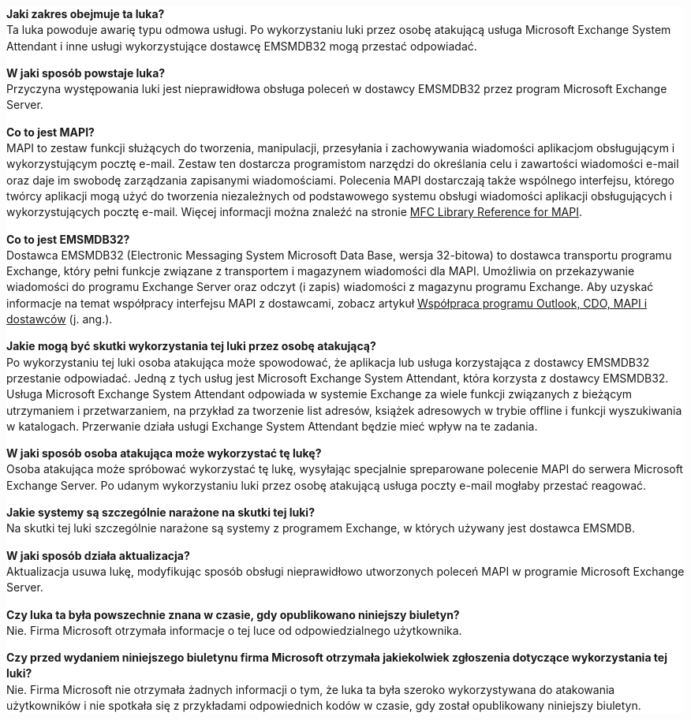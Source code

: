 **Jaki zakres obejmuje ta luka?**  
Ta luka powoduje awarię typu odmowa usługi. Po wykorzystaniu luki przez osobę atakującą usługa Microsoft Exchange System Attendant i inne usługi wykorzystujące dostawcę EMSMDB32 mogą przestać odpowiadać.
  
**W jaki sposób powstaje luka?**  
Przyczyna występowania luki jest nieprawidłowa obsługa poleceń w dostawcy EMSMDB32 przez program Microsoft Exchange Server.
  
**Co to jest MAPI?**  
MAPI to zestaw funkcji służących do tworzenia, manipulacji, przesyłania i zachowywania wiadomości aplikacjom obsługującym i wykorzystującym pocztę e-mail. Zestaw ten dostarcza programistom narzędzi do określania celu i zawartości wiadomości e-mail oraz daje im swobodę zarządzania zapisanymi wiadomościami. Polecenia MAPI dostarczają także wspólnego interfejsu, którego twórcy aplikacji mogą użyć do tworzenia niezależnych od podstawowego systemu obsługi wiadomości aplikacji obsługujących i wykorzystujących pocztę e-mail. Więcej informacji można znaleźć na stronie [MFC Library Reference for MAPI](http://msdn.microsoft.com/en-us/library/245421h5(vs.80).aspx).
  
**Co to jest EMSMDB32?**  
Dostawca EMSMDB32 (Electronic Messaging System Microsoft Data Base, wersja 32-bitowa) to dostawca transportu programu Exchange, który pełni funkcje związane z transportem i magazynem wiadomości dla MAPI. Umożliwia on przekazywanie wiadomości do programu Exchange Server oraz odczyt (i zapis) wiadomości z magazynu programu Exchange. Aby uzyskać informacje na temat współpracy interfejsu MAPI z dostawcami, zobacz artykuł [Współpraca programu Outlook, CDO, MAPI i dostawców](http://technet.microsoft.com/en-us/library/aa996249.aspx) (j. ang.).
  
**Jakie mogą być skutki wykorzystania tej luki przez osobę atakującą?**  
Po wykorzystaniu tej luki osoba atakująca może spowodować, że aplikacja lub usługa korzystająca z dostawcy EMSMDB32 przestanie odpowiadać. Jedną z tych usług jest Microsoft Exchange System Attendant, która korzysta z dostawcy EMSMDB32. Usługa Microsoft Exchange System Attendant odpowiada w systemie Exchange za wiele funkcji związanych z bieżącym utrzymaniem i przetwarzaniem, na przykład za tworzenie list adresów, książek adresowych w trybie offline i funkcji wyszukiwania w katalogach. Przerwanie działa usługi Exchange System Attendant będzie mieć wpływ na te zadania.
  
**W jaki sposób osoba atakująca może wykorzystać tę lukę?**  
Osoba atakująca może spróbować wykorzystać tę lukę, wysyłając specjalnie spreparowane polecenie MAPI do serwera Microsoft Exchange Server. Po udanym wykorzystaniu luki przez osobę atakującą usługa poczty e-mail mogłaby przestać reagować.
  
**Jakie systemy są szczególnie narażone na skutki tej luki?**  
Na skutki tej luki szczególnie narażone są systemy z programem Exchange, w których używany jest dostawca EMSMDB.
  
**W jaki sposób działa aktualizacja?**  
Aktualizacja usuwa lukę, modyfikując sposób obsługi nieprawidłowo utworzonych poleceń MAPI w programie Microsoft Exchange Server.
  
**Czy luka ta była powszechnie znana w czasie, gdy opublikowano niniejszy biuletyn?**  
Nie. Firma Microsoft otrzymała informacje o tej luce od odpowiedzialnego użytkownika.
  
**Czy przed wydaniem niniejszego biuletynu firma Microsoft otrzymała jakiekolwiek zgłoszenia dotyczące wykorzystania tej luki?**  
Nie. Firma Microsoft nie otrzymała żadnych informacji o tym, że luka ta była szeroko wykorzystywana do atakowania użytkowników i nie spotkała się z przykładami odpowiednich kodów w czasie, gdy został opublikowany niniejszy biuletyn.
  
